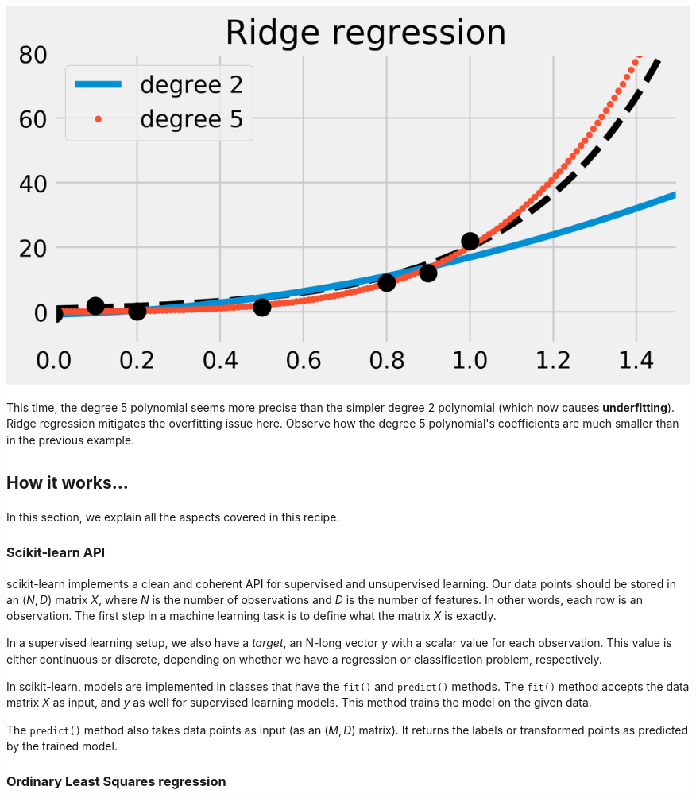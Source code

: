 ![<matplotlib.figure.Figure at 0x81b99e8>](01_scikit_files/01_scikit_28_1.png)

This time, the degree 5 polynomial seems more precise than the simpler degree 2 polynomial (which now causes **underfitting**). Ridge regression mitigates the overfitting issue here. Observe how the degree 5 polynomial's coefficients are much smaller than in the previous example.

## How it works...

In this section, we explain all the aspects covered in this recipe.

### Scikit-learn API

scikit-learn implements a clean and coherent API for supervised and unsupervised learning. Our data points should be stored in an $(N, D)$ matrix $X$, where $N$ is the number of observations and $D$ is the number of features. In other words, each row is an observation. The first step in a machine learning task is to define what the matrix $X$ is exactly.

In a supervised learning setup, we also have a *target*, an N-long vector $y$ with a scalar value for each observation. This value is either continuous or discrete, depending on whether we have a regression or classification problem, respectively.

In scikit-learn, models are implemented in classes that have the `fit()` and `predict()` methods. The `fit()` method accepts the data matrix $X$ as input, and $y$ as well for supervised learning models. This method trains the model on the given data.

The `predict()` method also takes data points as input (as an $(M, D)$ matrix). It returns the labels or transformed points as predicted by the trained model.

### Ordinary Least Squares regression
